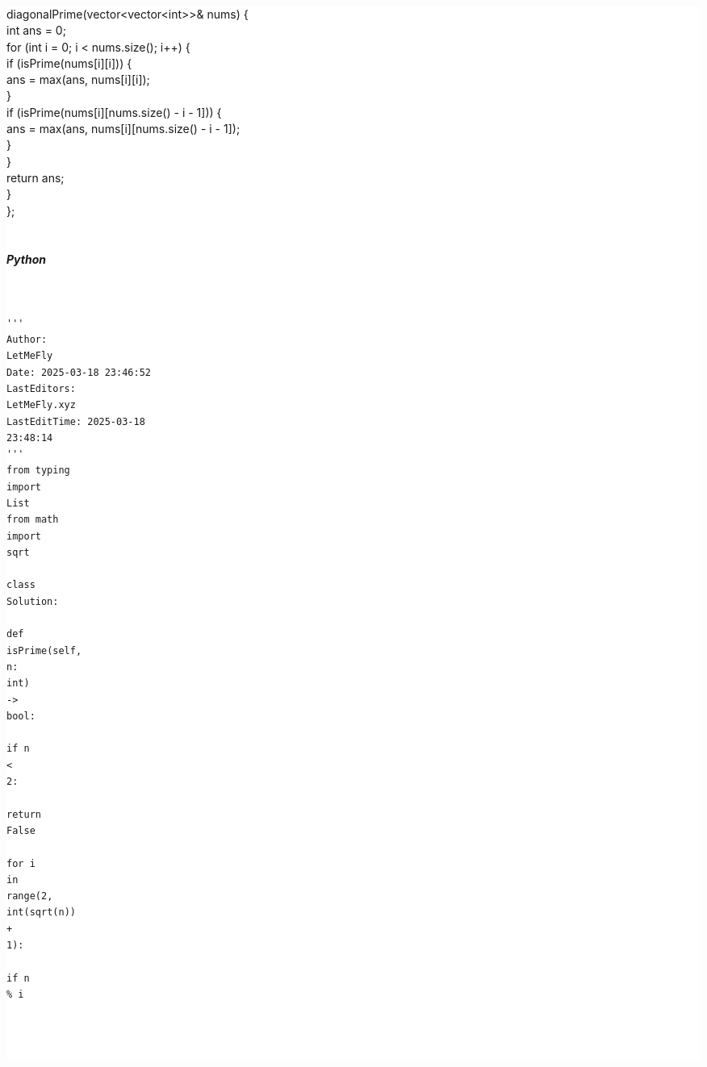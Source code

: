 <span class="token function">diagonalPrime</span><span class="token punctuation">(</span>vector<span class="token operator"><</span>vector<span class="token operator"><</span><span class="token keyword">int</span><span class="token operator">>></span><span class="token operator">&</span> nums<span class="token punctuation">)</span> <span class="token punctuation">{</span><br>        <span class="token keyword">int</span> ans <span class="token operator">=</span> <span class="token number">0</span><span class="token punctuation">;</span><br>        <span class="token keyword">for</span> <span class="token punctuation">(</span><span class="token keyword">int</span> i <span class="token operator">=</span> <span class="token number">0</span><span class="token punctuation">;</span> i <span class="token operator"><</span> nums<span class="token punctuation">.</span><span class="token function">size</span><span class="token punctuation">(</span><span class="token punctuation">)</span><span class="token punctuation">;</span> i<span class="token operator">++</span><span class="token punctuation">)</span> <span class="token punctuation">{</span><br>            <span class="token keyword">if</span> <span class="token punctuation">(</span><span class="token function">isPrime</span><span class="token punctuation">(</span>nums<span class="token punctuation">[</span>i<span class="token punctuation">]</span><span class="token punctuation">[</span>i<span class="token punctuation">]</span><span class="token punctuation">)</span><span class="token punctuation">)</span> <span class="token punctuation">{</span><br>                ans <span class="token operator">=</span> <span class="token function">max</span><span class="token punctuation">(</span>ans<span class="token punctuation">,</span> nums<span class="token punctuation">[</span>i<span class="token punctuation">]</span><span class="token punctuation">[</span>i<span class="token punctuation">]</span><span class="token punctuation">)</span><span class="token punctuation">;</span><br>            <span class="token punctuation">}</span><br>            <span class="token keyword">if</span> <span class="token punctuation">(</span><span class="token function">isPrime</span><span class="token punctuation">(</span>nums<span class="token punctuation">[</span>i<span class="token punctuation">]</span><span class="token punctuation">[</span>nums<span class="token punctuation">.</span><span class="token function">size</span><span class="token punctuation">(</span><span class="token punctuation">)</span> <span class="token operator">-</span> i <span class="token operator">-</span> <span class="token number">1</span><span class="token punctuation">]</span><span class="token punctuation">)</span><span class="token punctuation">)</span> <span class="token punctuation">{</span><br>                ans <span class="token operator">=</span> <span class="token function">max</span><span class="token punctuation">(</span>ans<span class="token punctuation">,</span> nums<span class="token punctuation">[</span>i<span class="token punctuation">]</span><span class="token punctuation">[</span>nums<span class="token punctuation">.</span><span class="token function">size</span><span class="token punctuation">(</span><span class="token punctuation">)</span> <span class="token operator">-</span> i <span class="token operator">-</span> <span class="token number">1</span><span class="token punctuation">]</span><span class="token punctuation">)</span><span class="token punctuation">;</span><br>            <span class="token punctuation">}</span><br>        <span class="token punctuation">}</span><br>        <span class="token keyword">return</span> ans<span class="token punctuation">;</span><br>    <span class="token punctuation">}</span><br><span class="token punctuation">}</span><span class="token punctuation">;</span><br></code></pre> <br><h5><a id="Python_108"></a>Python</h5> <br><pre><code class="prism language-python"><span class="token triple-quoted-string string">'''<br>Author: LetMeFly<br>Date: 2025-03-18 23:46:52<br>LastEditors: LetMeFly.xyz<br>LastEditTime: 2025-03-18 23:48:14<br>'''</span><br><span class="token keyword">from</span> typing <span class="token keyword">import</span> List<br><span class="token keyword">from</span> math <span class="token keyword">import</span> sqrt<br><br><span class="token keyword">class</span> <span class="token class-name">Solution</span><span class="token punctuation">:</span><br>    <span class="token keyword">def</span> <span class="token function">isPrime</span><span class="token punctuation">(</span>self<span class="token punctuation">,</span> n<span class="token punctuation">:</span> <span class="token builtin">int</span><span class="token punctuation">)</span> <span class="token operator">-</span><span class="token operator">></span> <span class="token builtin">bool</span><span class="token punctuation">:</span><br>        <span class="token keyword">if</span> n <span class="token operator"><</span> <span class="token number">2</span><span class="token punctuation">:</span><br>            <span class="token keyword">return</span> <span class="token boolean">False</span><br>        <span class="token keyword">for</span> i <span class="token keyword">in</span> <span class="token builtin">range</span><span class="token punctuation">(</span><span class="token number">2</span><span class="token punctuation">,</span> <span class="token builtin">int</span><span class="token punctuation">(</span>sqrt<span class="token punctuation">(</span>n<span class="token punctuation">)</span><span class="token punctuation">)</span> <span class="token operator">+</span> <span class="token number">1</span><span class="token punctuation">)</span><span class="token punctuation">:</span><br>            <span class="token keyword">if</span> n <span class="token operator">%</span> i